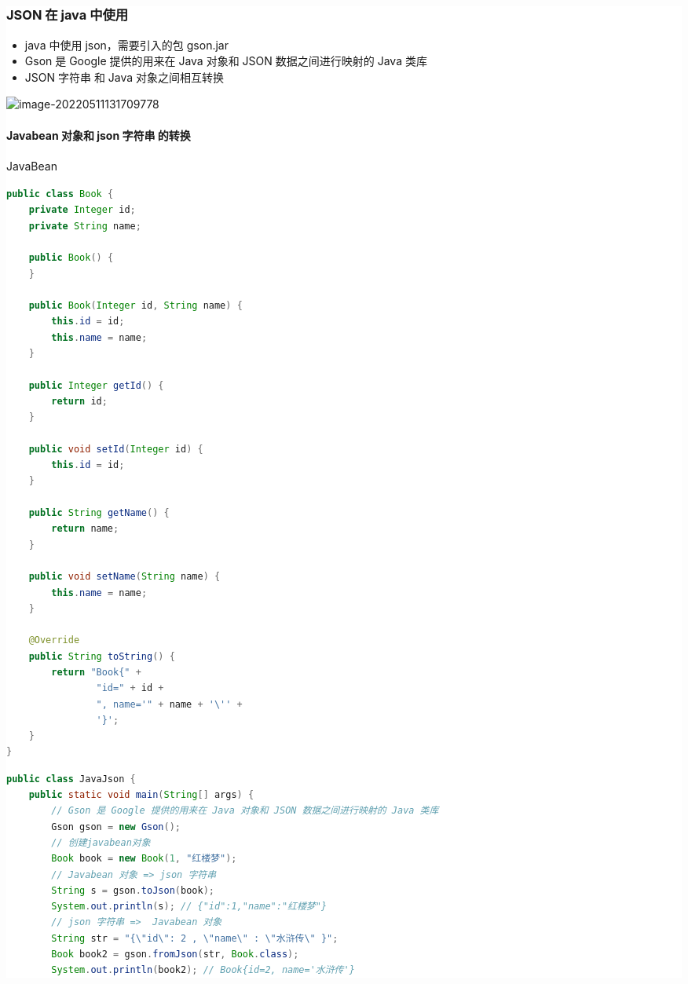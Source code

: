 ### JSON 在 java 中使用

- java 中使用 json，需要引入的包 gson.jar 
- Gson 是 Google 提供的用来在 Java 对象和 JSON 数据之间进行映射的 Java 类库
- JSON 字符串 和 Java 对象之间相互转换

![image-20220511131709778](https://use-typora.oss-cn-hangzhou.aliyuncs.com/image-20220511131709778.png) 

#### Javabean 对象和 json 字符串 的转换 

 JavaBean

```java
public class Book {
    private Integer id;
    private String name;

    public Book() {
    }

    public Book(Integer id, String name) {
        this.id = id;
        this.name = name;
    }

    public Integer getId() {
        return id;
    }

    public void setId(Integer id) {
        this.id = id;
    }

    public String getName() {
        return name;
    }

    public void setName(String name) {
        this.name = name;
    }

    @Override
    public String toString() {
        return "Book{" +
                "id=" + id +
                ", name='" + name + '\'' +
                '}';
    }
}
```

```java
public class JavaJson {
    public static void main(String[] args) {
        // Gson 是 Google 提供的用来在 Java 对象和 JSON 数据之间进行映射的 Java 类库
        Gson gson = new Gson();
        // 创建javabean对象
        Book book = new Book(1, "红楼梦");
        // Javabean 对象 => json 字符串
        String s = gson.toJson(book);
        System.out.println(s); // {"id":1,"name":"红楼梦"}
        // json 字符串 =>  Javabean 对象
        String str = "{\"id\": 2 , \"name\" : \"水浒传\" }";
        Book book2 = gson.fromJson(str, Book.class);
        System.out.println(book2); // Book{id=2, name='水浒传'}
```